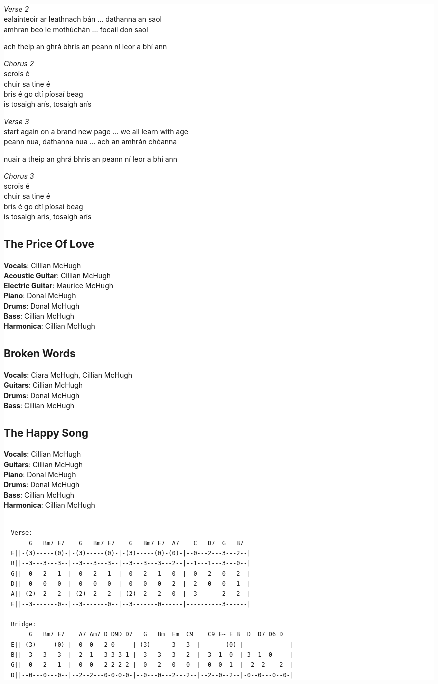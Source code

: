 *Verse 2*<br>
ealainteoir ar leathnach bán … dathanna an saol<br>
amhran beo le mothúchán … focail don saol<br>

ach theip an ghrá bhris an peann ní leor a bhí ann<br>

*Chorus 2*<br>
scrois é<br>
chuir sa tine é<br>
bris é go dtí píosaí beag<br>
is tosaigh arís, tosaigh arís<br>

*Verse 3*<br>
start again on a brand new page … we all learn with age<br>
peann nua, dathanna nua … ach an amhrán chéanna<br>

nuair a theip an ghrá bhris an peann ní leor a bhí ann<br>

*Chorus 3*<br>
scrois é<br>
chuir sa tine é<br>
bris é go dtí píosaí beag<br>
is tosaigh arís, tosaigh arís<br>

## The Price Of Love
**Vocals**: Cillian McHugh<br>
**Acoustic Guitar**: Cillian McHugh<br>
**Electric Guitar**: Maurice McHugh<br>
**Piano**: Donal McHugh<br>
**Drums**: Donal McHugh<br>
**Bass**: Cillian McHugh<br>
**Harmonica**: Cillian McHugh

## Broken Words
**Vocals**: Ciara McHugh, Cillian McHugh<br>
**Guitars**: Cillian McHugh<br>
**Drums**: Donal McHugh<br>
**Bass**: Cillian McHugh

## The Happy Song
**Vocals**: Cillian McHugh<br>
**Guitars**: Cillian McHugh<br>
**Piano**: Donal McHugh<br>
**Drums**: Donal McHugh<br>
**Bass**: Cillian McHugh<br>
**Harmonica**: Cillian McHugh

```{results=asis}

  Verse:
       G   Bm7 E7    G   Bm7 E7    G   Bm7 E7  A7    C   D7  G   B7   
  E||-(3)-----(0)-|-(3)-----(0)-|-(3)-----(0)-(0)-|--0---2---3---2--|
  B||--3---3---3--|--3---3---3--|--3---3---3---2--|--1---1---3---0--|
  G||--0---2---1--|--0---2---1--|--0---2---1---0--|--0---2---0---2--|
  D||--0---0---0--|--0---0---0--|--0---0---0---2--|--2---0---0---1--|
  A||-(2)--2---2--|-(2)--2---2--|-(2)--2---2---0--|--3-------2---2--|
  E||--3-------0--|--3-------0--|--3-------0------|----------3------|

  Bridge:
       G   Bm7 E7    A7 Am7 D D9D D7   G   Bm  Em  C9    C9 E~ E B  D  D7 D6 D   
  E||-(3)-----(0)-|- 0--0---2-0-----|-(3)------3---3--|-------(0)-|-------------|
  B||--3---3---3--|--2--1---3-3-3-1-|--3---3---3---2--|--3--1--0--|-3--1--0-----|
  G||--0---2---1--|--0--0---2-2-2-2-|--0---2---0---0--|--0--0--1--|--2--2----2--|
  D||--0---0---0--|--2--2---0-0-0-0-|--0---0---2---2--|--2--0--2--|-0--0---0--0-|
```